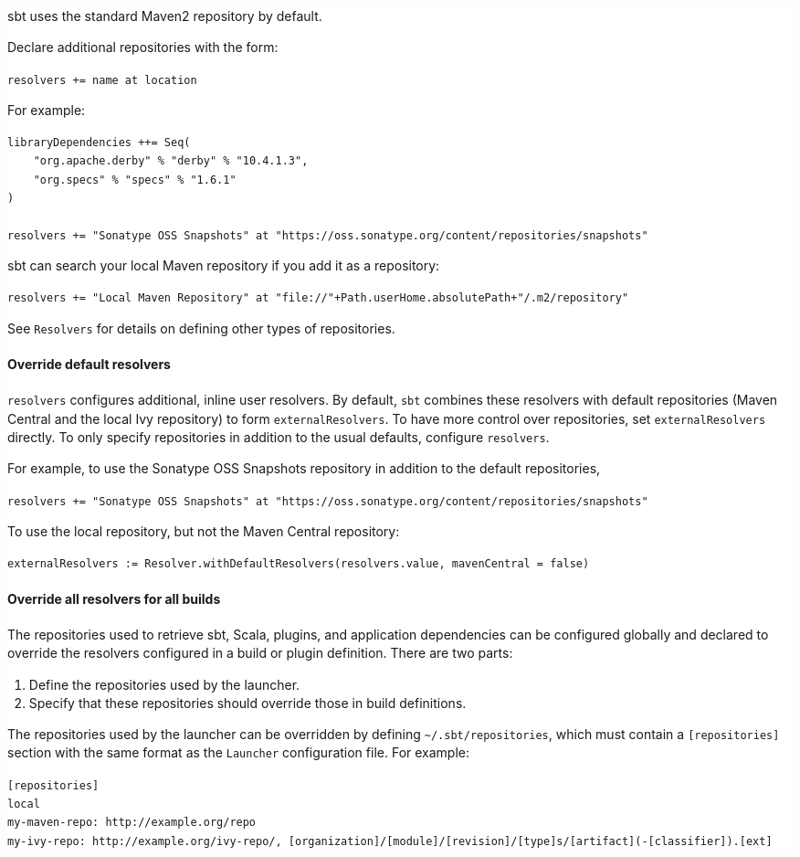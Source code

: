 sbt uses the standard Maven2 repository by default.

Declare additional repositories with the form:

    resolvers += name at location

For example:

    libraryDependencies ++= Seq(
        "org.apache.derby" % "derby" % "10.4.1.3",
        "org.specs" % "specs" % "1.6.1"
    )

    resolvers += "Sonatype OSS Snapshots" at "https://oss.sonatype.org/content/repositories/snapshots"

sbt can search your local Maven repository if you add it as a
repository:

    resolvers += "Local Maven Repository" at "file://"+Path.userHome.absolutePath+"/.m2/repository"

See `Resolvers` for details on defining other types of repositories.

#### Override default resolvers

`resolvers` configures additional, inline user resolvers. By default,
`sbt` combines these resolvers with default repositories (Maven Central
and the local Ivy repository) to form `externalResolvers`. To have more
control over repositories, set `externalResolvers` directly. To only
specify repositories in addition to the usual defaults, configure
`resolvers`.

For example, to use the Sonatype OSS Snapshots repository in addition to
the default repositories,

    resolvers += "Sonatype OSS Snapshots" at "https://oss.sonatype.org/content/repositories/snapshots"

To use the local repository, but not the Maven Central repository:

    externalResolvers := Resolver.withDefaultResolvers(resolvers.value, mavenCentral = false)

#### Override all resolvers for all builds

The repositories used to retrieve sbt, Scala, plugins, and application
dependencies can be configured globally and declared to override the
resolvers configured in a build or plugin definition. There are two
parts:

1.  Define the repositories used by the launcher.
2.  Specify that these repositories should override those in build
    definitions.

The repositories used by the launcher can be overridden by defining
`~/.sbt/repositories`, which must contain a `[repositories]` section
with the same format as the `Launcher` configuration file. For example:

``` {.sourceCode .ini}
[repositories]
local
my-maven-repo: http://example.org/repo
my-ivy-repo: http://example.org/ivy-repo/, [organization]/[module]/[revision]/[type]s/[artifact](-[classifier]).[ext]
```
